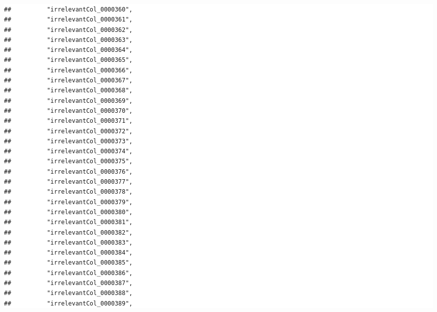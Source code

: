     ##          "irrelevantCol_0000360",
    ##          "irrelevantCol_0000361",
    ##          "irrelevantCol_0000362",
    ##          "irrelevantCol_0000363",
    ##          "irrelevantCol_0000364",
    ##          "irrelevantCol_0000365",
    ##          "irrelevantCol_0000366",
    ##          "irrelevantCol_0000367",
    ##          "irrelevantCol_0000368",
    ##          "irrelevantCol_0000369",
    ##          "irrelevantCol_0000370",
    ##          "irrelevantCol_0000371",
    ##          "irrelevantCol_0000372",
    ##          "irrelevantCol_0000373",
    ##          "irrelevantCol_0000374",
    ##          "irrelevantCol_0000375",
    ##          "irrelevantCol_0000376",
    ##          "irrelevantCol_0000377",
    ##          "irrelevantCol_0000378",
    ##          "irrelevantCol_0000379",
    ##          "irrelevantCol_0000380",
    ##          "irrelevantCol_0000381",
    ##          "irrelevantCol_0000382",
    ##          "irrelevantCol_0000383",
    ##          "irrelevantCol_0000384",
    ##          "irrelevantCol_0000385",
    ##          "irrelevantCol_0000386",
    ##          "irrelevantCol_0000387",
    ##          "irrelevantCol_0000388",
    ##          "irrelevantCol_0000389",